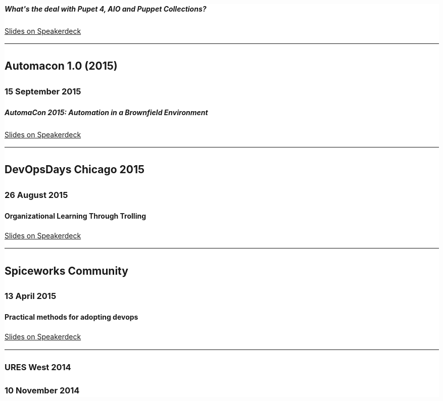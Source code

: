 ##### What's the deal with Pupet 4, AIO and Puppet Collections?

<iframe width="560" height="315" src="https://www.youtube.com/embed/BP3wPx8_i88" frameborder="0" allowfullscreen></iframe>

[Slides on Speakerdeck](https://speakerdeck.com/stahnma/whats-up-with-an-aio-puppet-collections-and-that-stuff)

---


## Automacon 1.0 (2015)

### 15 September 2015

##### AutomaCon 2015: Automation in a Brownfield Environment

<iframe width="560" height="315" src="https://www.youtube.com/embed/vJz3-RPriSI" frameborder="0" allowfullscreen></iframe>

[Slides on Speakerdeck](https://speakerdeck.com/stahnma/automating-in-a-brownfield-environment)

---


## DevOpsDays Chicago 2015

### 26 August 2015

#### Organizational Learning Through Trolling

<iframe width="560" height="315" src="https://www.youtube.com/embed/5ap0EsOwECs" frameborder="0" allowfullscreen></iframe>

[Slides on Speakerdeck](https://speakerdeck.com/stahnma/organizational-learning-through-trolling)

---

## Spiceworks Community
### 13 April 2015
#### Practical methods for adopting devops

[Slides on Speakerdeck](https://speakerdeck.com/stahnma/practical-methods-for-adopting-devops)

---

### URES West 2014

### 10 November 2014
